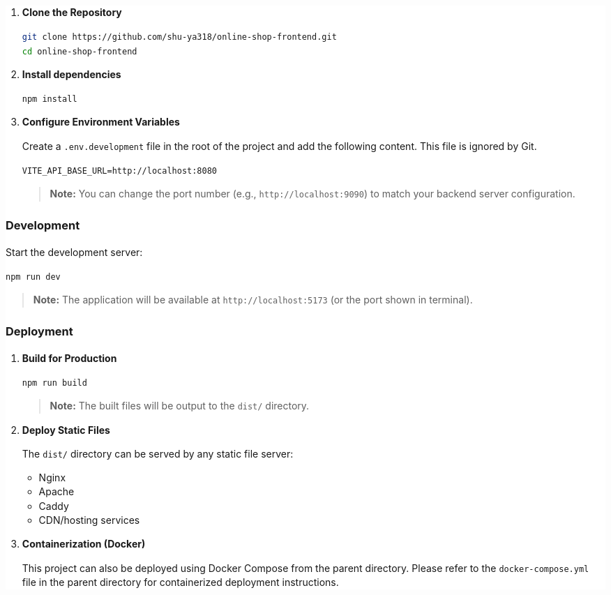 1. **Clone the Repository**

    ```bash
    git clone https://github.com/shu-ya318/online-shop-frontend.git
    cd online-shop-frontend
    ```

2. **Install dependencies**

    ```bash
    npm install
    ```

3. **Configure Environment Variables**

   Create a `.env.development` file in the root of the project and add the following content. This file is ignored by Git.

   ```env
   VITE_API_BASE_URL=http://localhost:8080
   ```

    > **Note:** You can change the port number (e.g., `http://localhost:9090`) to match your backend server configuration.


### Development

Start the development server:

```bash
npm run dev
```

> **Note:** The application will be available at `http://localhost:5173` (or the port shown in terminal).

### Deployment

1. **Build for Production**

    ```bash
    npm run build
    ```

    > **Note:** The built files will be output to the `dist/` directory.

2. **Deploy Static Files**

    The `dist/` directory can be served by any static file server:
    - Nginx
    - Apache  
    - Caddy
    - CDN/hosting services

3. **Containerization (Docker)**

    This project can also be deployed using Docker Compose from the parent directory. Please refer to the `docker-compose.yml` file in the parent directory for containerized deployment instructions.
